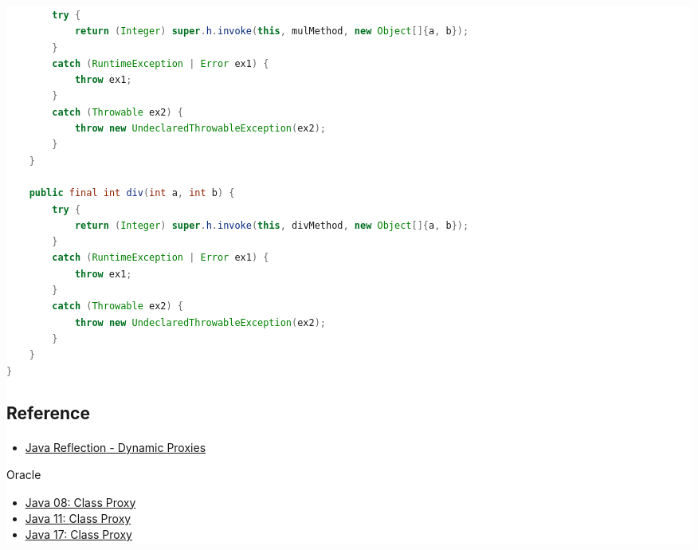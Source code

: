 ```java
        try {
            return (Integer) super.h.invoke(this, mulMethod, new Object[]{a, b});
        }
        catch (RuntimeException | Error ex1) {
            throw ex1;
        }
        catch (Throwable ex2) {
            throw new UndeclaredThrowableException(ex2);
        }
    }

    public final int div(int a, int b) {
        try {
            return (Integer) super.h.invoke(this, divMethod, new Object[]{a, b});
        }
        catch (RuntimeException | Error ex1) {
            throw ex1;
        }
        catch (Throwable ex2) {
            throw new UndeclaredThrowableException(ex2);
        }
    }
}
```

## Reference

- [Java Reflection - Dynamic Proxies](https://jenkov.com/tutorials/java-reflection/dynamic-proxies.html)

Oracle

- [Java 08: Class Proxy](https://docs.oracle.com/javase/8/docs/api/java/lang/reflect/Proxy.html)
- [Java 11: Class Proxy](https://docs.oracle.com/en/java/javase/11/docs/api/java.base/java/lang/reflect/Proxy.html)
- [Java 17: Class Proxy](https://docs.oracle.com/en/java/javase/17/docs/api/java.base/java/lang/reflect/Proxy.html)

